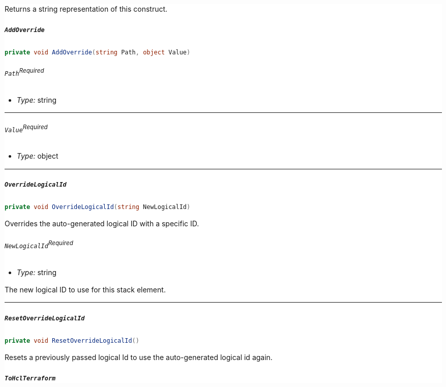 Returns a string representation of this construct.

##### `AddOverride` <a name="AddOverride" id="@cdktf/provider-datadog.dataDatadogWorkflowAutomation.DataDatadogWorkflowAutomation.addOverride"></a>

```csharp
private void AddOverride(string Path, object Value)
```

###### `Path`<sup>Required</sup> <a name="Path" id="@cdktf/provider-datadog.dataDatadogWorkflowAutomation.DataDatadogWorkflowAutomation.addOverride.parameter.path"></a>

- *Type:* string

---

###### `Value`<sup>Required</sup> <a name="Value" id="@cdktf/provider-datadog.dataDatadogWorkflowAutomation.DataDatadogWorkflowAutomation.addOverride.parameter.value"></a>

- *Type:* object

---

##### `OverrideLogicalId` <a name="OverrideLogicalId" id="@cdktf/provider-datadog.dataDatadogWorkflowAutomation.DataDatadogWorkflowAutomation.overrideLogicalId"></a>

```csharp
private void OverrideLogicalId(string NewLogicalId)
```

Overrides the auto-generated logical ID with a specific ID.

###### `NewLogicalId`<sup>Required</sup> <a name="NewLogicalId" id="@cdktf/provider-datadog.dataDatadogWorkflowAutomation.DataDatadogWorkflowAutomation.overrideLogicalId.parameter.newLogicalId"></a>

- *Type:* string

The new logical ID to use for this stack element.

---

##### `ResetOverrideLogicalId` <a name="ResetOverrideLogicalId" id="@cdktf/provider-datadog.dataDatadogWorkflowAutomation.DataDatadogWorkflowAutomation.resetOverrideLogicalId"></a>

```csharp
private void ResetOverrideLogicalId()
```

Resets a previously passed logical Id to use the auto-generated logical id again.

##### `ToHclTerraform` <a name="ToHclTerraform" id="@cdktf/provider-datadog.dataDatadogWorkflowAutomation.DataDatadogWorkflowAutomation.toHclTerraform"></a>
